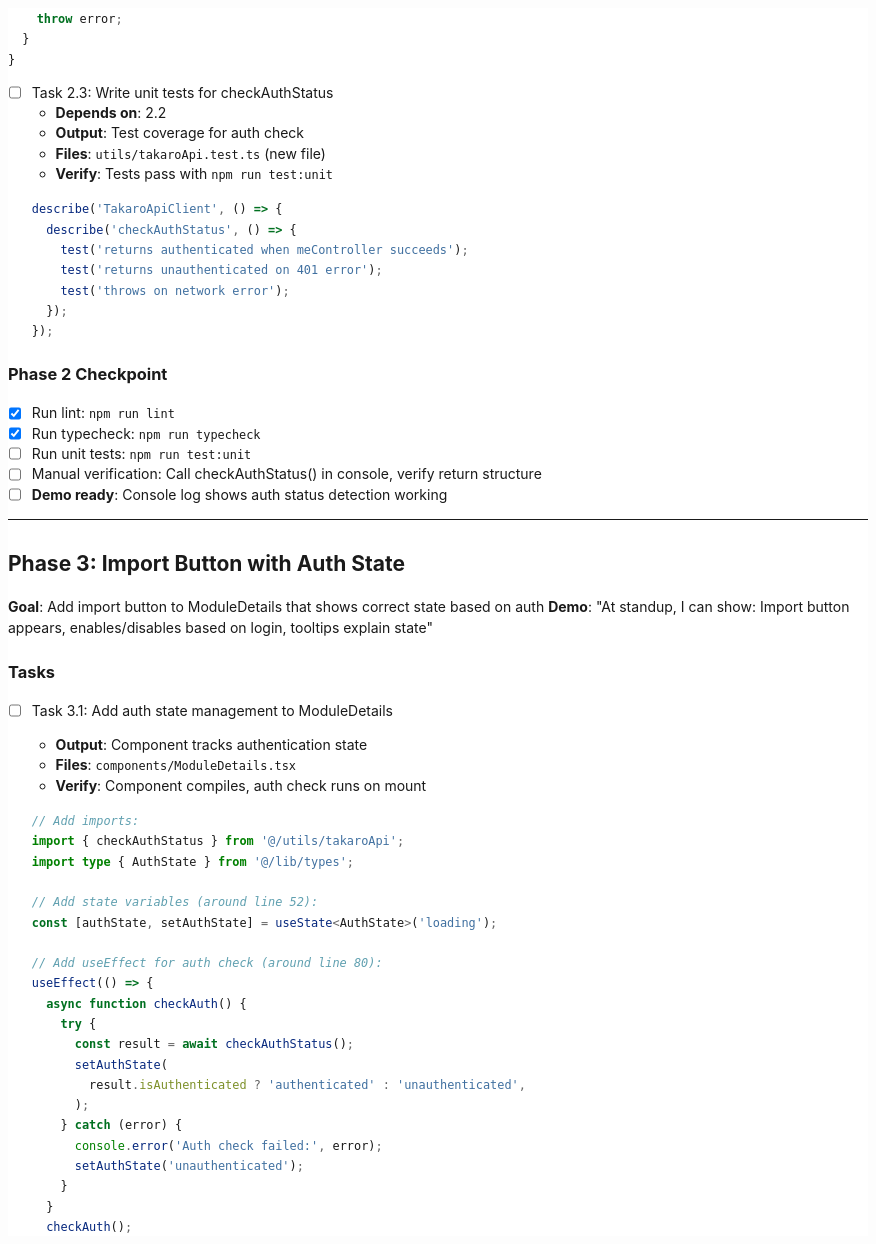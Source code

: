   ```typescript
      throw error;
    }
  }
  ```

- [ ] Task 2.3: Write unit tests for checkAuthStatus
  - **Depends on**: 2.2
  - **Output**: Test coverage for auth check
  - **Files**: `utils/takaroApi.test.ts` (new file)
  - **Verify**: Tests pass with `npm run test:unit`
  ```typescript
  describe('TakaroApiClient', () => {
    describe('checkAuthStatus', () => {
      test('returns authenticated when meController succeeds');
      test('returns unauthenticated on 401 error');
      test('throws on network error');
    });
  });
  ```

### Phase 2 Checkpoint

- [x] Run lint: `npm run lint`
- [x] Run typecheck: `npm run typecheck`
- [ ] Run unit tests: `npm run test:unit`
- [ ] Manual verification: Call checkAuthStatus() in console, verify return structure
- [ ] **Demo ready**: Console log shows auth status detection working

---

## Phase 3: Import Button with Auth State

**Goal**: Add import button to ModuleDetails that shows correct state based on auth
**Demo**: "At standup, I can show: Import button appears, enables/disables based on login, tooltips explain state"

### Tasks

- [ ] Task 3.1: Add auth state management to ModuleDetails
  - **Output**: Component tracks authentication state
  - **Files**: `components/ModuleDetails.tsx`
  - **Verify**: Component compiles, auth check runs on mount

  ```typescript
  // Add imports:
  import { checkAuthStatus } from '@/utils/takaroApi';
  import type { AuthState } from '@/lib/types';

  // Add state variables (around line 52):
  const [authState, setAuthState] = useState<AuthState>('loading');

  // Add useEffect for auth check (around line 80):
  useEffect(() => {
    async function checkAuth() {
      try {
        const result = await checkAuthStatus();
        setAuthState(
          result.isAuthenticated ? 'authenticated' : 'unauthenticated',
        );
      } catch (error) {
        console.error('Auth check failed:', error);
        setAuthState('unauthenticated');
      }
    }
    checkAuth();
  ```